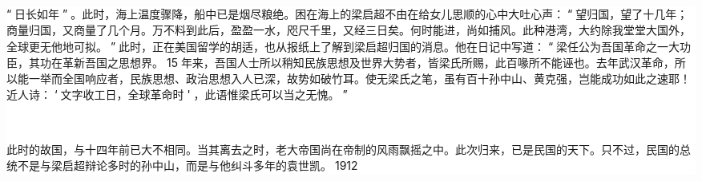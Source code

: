   <span class="s2">
   “
  </span>
  <span class="s1">
   日长如年
  </span>
  <span class="s2">
   ”
  </span>
  <span class="s1">
   。此时，海上温度骤降，船中已是烟尽粮绝。困在海上的梁启超不由在给女儿思顺的心中大吐心声：
  </span>
  <span class="s2">
   “
  </span>
  <span class="s1">
   望归国，望了十几年；商量归国，又商量了几个月。万不料到此后，盈盈一水，咫尺千里，又经三日矣。何时能进，尚如捕风。此种港湾，大约除我堂堂大国外，全球更无他地可拟。
  </span>
  <span class="s2">
   ”
  </span>
  <span class="s1">
   此时，正在美国留学的胡适，也从报纸上了解到梁启超归国的消息。他在日记中写道：
  </span>
  <span class="s2">
   “
  </span>
  <span class="s1">
   梁任公为吾国革命之一大功臣，其功在革新吾国之思想界。
  </span>
  <span class="s2">
   15
  </span>
  <span class="s1">
   年来，吾国人士所以稍知民族思想及世界大势者，皆梁氏所赐，此百喙所不能诬也。去年武汉革命，所以能一举而全国响应者，民族思想、政治思想入人已深，故势如破竹耳。使无梁氏之笔，虽有百十孙中山、黄克强，岂能成功如此之速耶！近人诗：
  </span>
  <span class="s2">
   ‘
  </span>
  <span class="s1">
   文字收工日，全球革命时
  </span>
  <span class="s2">
   '
  </span>
  <span class="s1">
   ，此语惟梁氏可以当之无愧。
  </span>
  <span class="s2">
   ”
  </span>
 </p>
 <p class="p1">
  <span class="s1">
  </span>
  <br/>
 </p>
 <p class="p2">
  <span class="s1">
   此时的故国，与十四年前已大不相同。当其离去之时，老大帝国尚在帝制的风雨飘摇之中。此次归来，已是民国的天下。只不过，民国的总统不是与梁启超辩论多时的孙中山，而是与他纠斗多年的袁世凯。
  </span>
  <span class="s2">
   1912